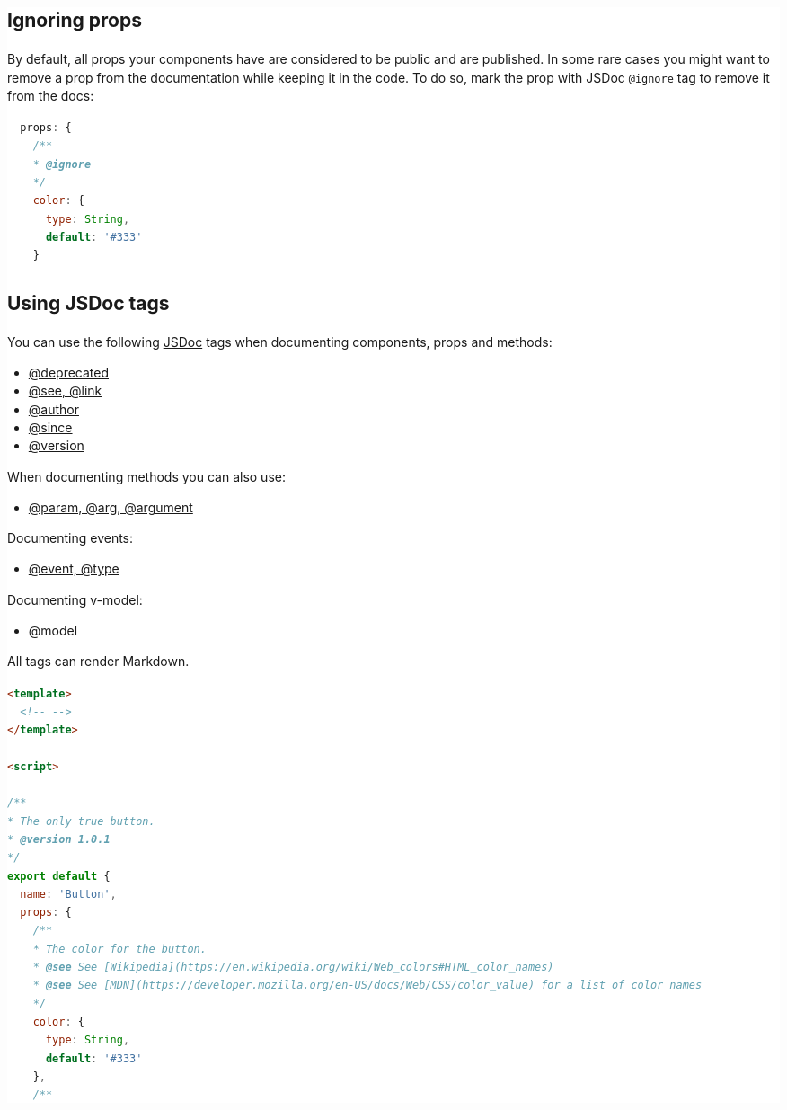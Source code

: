 ## Ignoring props

By default, all props your components have are considered to be public and are published. In some rare cases you might want to remove a prop from the documentation while keeping it in the code. To do so, mark the prop with JSDoc [`@ignore`](http://usejsdoc.org/tags-ignore.html) tag to remove it from the docs:

```javascript
  props: {
    /**
    * @ignore
    */
    color: {
      type: String,
      default: '#333'
    }
```

## Using JSDoc tags

You can use the following [JSDoc](http://usejsdoc.org/) tags when documenting components, props and methods:

- [@deprecated](http://usejsdoc.org/tags-deprecated.html)
- [@see, @link](http://usejsdoc.org/tags-see.html)
- [@author](http://usejsdoc.org/tags-author.html)
- [@since](http://usejsdoc.org/tags-since.html)
- [@version](http://usejsdoc.org/tags-version.html)

When documenting methods you can also use:

- [@param, @arg, @argument](http://usejsdoc.org/tags-param.html)

Documenting events:

- [@event, @type](http://usejsdoc.org/tags-event.html)

Documenting v-model:

- @model

All tags can render Markdown.

```html
<template>
  <!-- -->
</template>

<script>

/**
* The only true button.
* @version 1.0.1
*/
export default {
  name: 'Button',
  props: {
    /**
    * The color for the button.
    * @see See [Wikipedia](https://en.wikipedia.org/wiki/Web_colors#HTML_color_names)
    * @see See [MDN](https://developer.mozilla.org/en-US/docs/Web/CSS/color_value) for a list of color names
    */
    color: {
      type: String,
      default: '#333'
    },
    /**
```